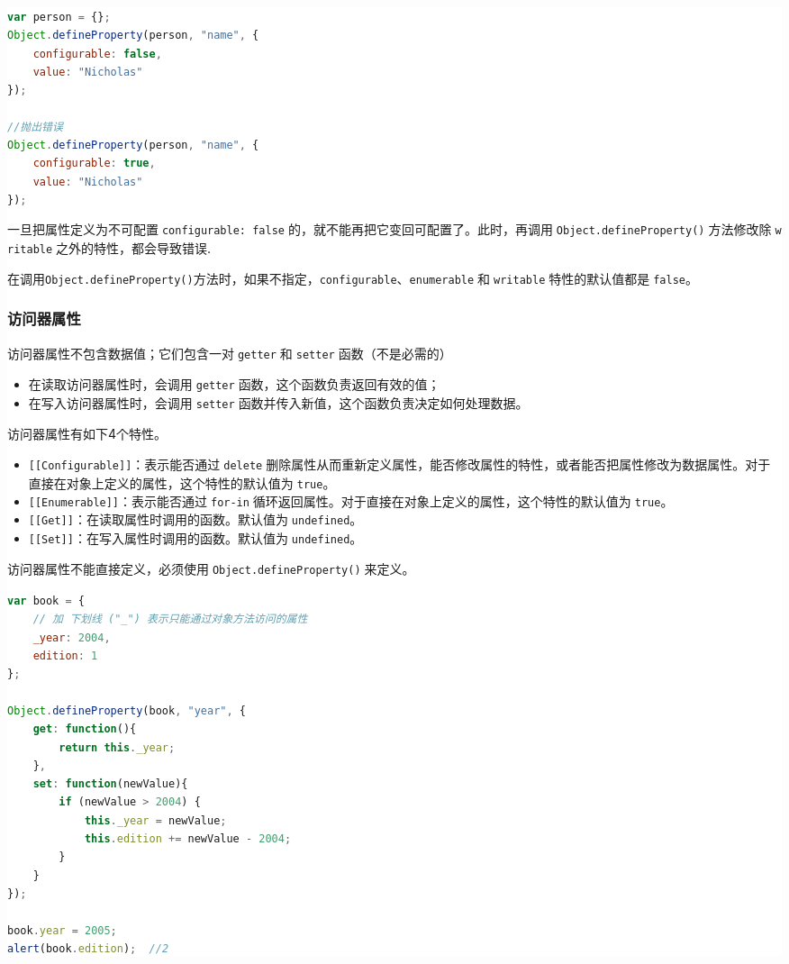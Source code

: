 
``` js
var person = {};
Object.defineProperty(person, "name", {
    configurable: false,
    value: "Nicholas"
});

//抛出错误
Object.defineProperty(person, "name", {
    configurable: true,
    value: "Nicholas"
});
```

一旦把属性定义为不可配置 `configurable: false` 的，就不能再把它变回可配置了。此时，再调用 `Object.defineProperty()` 方法修改除 `writable` 之外的特性，都会导致错误.

在调用`Object.defineProperty()`方法时，如果不指定，`configurable`、`enumerable` 和 `writable` 特性的默认值都是 `false`。


### 访问器属性

访问器属性不包含数据值；它们包含一对 `getter` 和 `setter` 函数（不是必需的）

* 在读取访问器属性时，会调用 `getter` 函数，这个函数负责返回有效的值；
* 在写入访问器属性时，会调用 `setter` 函数并传入新值，这个函数负责决定如何处理数据。

访问器属性有如下4个特性。

* `[[Configurable]]`：表示能否通过 `delete` 删除属性从而重新定义属性，能否修改属性的特性，或者能否把属性修改为数据属性。对于直接在对象上定义的属性，这个特性的默认值为 `true`。
* `[[Enumerable]]`：表示能否通过 `for-in` 循环返回属性。对于直接在对象上定义的属性，这个特性的默认值为 `true`。
* `[[Get]]`：在读取属性时调用的函数。默认值为 `undefined`。
* `[[Set]]`：在写入属性时调用的函数。默认值为 `undefined`。

访问器属性不能直接定义，必须使用 `Object.defineProperty()` 来定义。

``` js
var book = {
    // 加 下划线 ("_") 表示只能通过对象方法访问的属性
    _year: 2004, 
    edition: 1
};

Object.defineProperty(book, "year", {
    get: function(){
        return this._year;
    },
    set: function(newValue){
        if (newValue > 2004) {
            this._year = newValue;
            this.edition += newValue - 2004;
        }
    }
});

book.year = 2005;
alert(book.edition);  //2
```
